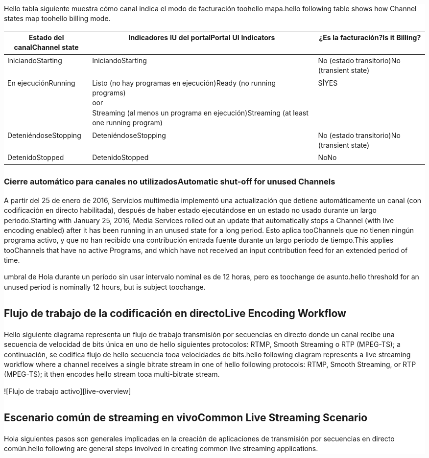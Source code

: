 <span data-ttu-id="f9262-163">Hello tabla siguiente muestra cómo canal indica el modo de facturación toohello mapa.</span><span class="sxs-lookup"><span data-stu-id="f9262-163">hello following table shows how Channel states map toohello billing mode.</span></span> 

| <span data-ttu-id="f9262-164">Estado del canal</span><span class="sxs-lookup"><span data-stu-id="f9262-164">Channel state</span></span> | <span data-ttu-id="f9262-165">Indicadores IU del portal</span><span class="sxs-lookup"><span data-stu-id="f9262-165">Portal UI Indicators</span></span> | <span data-ttu-id="f9262-166">¿Es la facturación?</span><span class="sxs-lookup"><span data-stu-id="f9262-166">Is it Billing?</span></span> |
| --- | --- | --- |
| <span data-ttu-id="f9262-167">Iniciando</span><span class="sxs-lookup"><span data-stu-id="f9262-167">Starting</span></span> |<span data-ttu-id="f9262-168">Iniciando</span><span class="sxs-lookup"><span data-stu-id="f9262-168">Starting</span></span> |<span data-ttu-id="f9262-169">No (estado transitorio)</span><span class="sxs-lookup"><span data-stu-id="f9262-169">No (transient state)</span></span> |
| <span data-ttu-id="f9262-170">En ejecución</span><span class="sxs-lookup"><span data-stu-id="f9262-170">Running</span></span> |<span data-ttu-id="f9262-171">Listo (no hay programas en ejecución)</span><span class="sxs-lookup"><span data-stu-id="f9262-171">Ready (no running programs)</span></span><br/><span data-ttu-id="f9262-172">o</span><span class="sxs-lookup"><span data-stu-id="f9262-172">or</span></span><br/><span data-ttu-id="f9262-173">Streaming (al menos un programa en ejecución)</span><span class="sxs-lookup"><span data-stu-id="f9262-173">Streaming (at least one running program)</span></span> |<span data-ttu-id="f9262-174">SÍ</span><span class="sxs-lookup"><span data-stu-id="f9262-174">YES</span></span> |
| <span data-ttu-id="f9262-175">Deteniéndose</span><span class="sxs-lookup"><span data-stu-id="f9262-175">Stopping</span></span> |<span data-ttu-id="f9262-176">Deteniéndose</span><span class="sxs-lookup"><span data-stu-id="f9262-176">Stopping</span></span> |<span data-ttu-id="f9262-177">No (estado transitorio)</span><span class="sxs-lookup"><span data-stu-id="f9262-177">No (transient state)</span></span> |
| <span data-ttu-id="f9262-178">Detenido</span><span class="sxs-lookup"><span data-stu-id="f9262-178">Stopped</span></span> |<span data-ttu-id="f9262-179">Detenido</span><span class="sxs-lookup"><span data-stu-id="f9262-179">Stopped</span></span> |<span data-ttu-id="f9262-180">No</span><span class="sxs-lookup"><span data-stu-id="f9262-180">No</span></span> |

### <a name="automatic-shut-off-for-unused-channels"></a><span data-ttu-id="f9262-181">Cierre automático para canales no utilizados</span><span class="sxs-lookup"><span data-stu-id="f9262-181">Automatic shut-off for unused Channels</span></span>
<span data-ttu-id="f9262-182">A partir del 25 de enero de 2016, Servicios multimedia implementó una actualización que detiene automáticamente un canal (con codificación en directo habilitada), después de haber estado ejecutándose en un estado no usado durante un largo período.</span><span class="sxs-lookup"><span data-stu-id="f9262-182">Starting with January 25, 2016, Media Services rolled out an update that automatically stops a Channel (with live encoding enabled) after it has been running in an unused state for a long period.</span></span> <span data-ttu-id="f9262-183">Esto aplica tooChannels que no tienen ningún programa activo, y que no han recibido una contribución entrada fuente durante un largo período de tiempo.</span><span class="sxs-lookup"><span data-stu-id="f9262-183">This applies tooChannels that have no active Programs, and which have not received an input contribution feed for an extended period of time.</span></span>

<span data-ttu-id="f9262-184">umbral de Hola durante un período sin usar intervalo nominal es de 12 horas, pero es toochange de asunto.</span><span class="sxs-lookup"><span data-stu-id="f9262-184">hello threshold for an unused period is nominally 12 hours, but is subject toochange.</span></span>

## <a name="live-encoding-workflow"></a><span data-ttu-id="f9262-185">Flujo de trabajo de la codificación en directo</span><span class="sxs-lookup"><span data-stu-id="f9262-185">Live Encoding Workflow</span></span>
<span data-ttu-id="f9262-186">Hello siguiente diagrama representa un flujo de trabajo transmisión por secuencias en directo donde un canal recibe una secuencia de velocidad de bits única en uno de hello siguientes protocolos: RTMP, Smooth Streaming o RTP (MPEG-TS); a continuación, se codifica flujo de hello secuencia tooa velocidades de bits.</span><span class="sxs-lookup"><span data-stu-id="f9262-186">hello following diagram represents a live streaming workflow where a channel receives a single bitrate stream in one of hello following protocols: RTMP, Smooth Streaming, or RTP (MPEG-TS); it then encodes hello stream tooa multi-bitrate stream.</span></span> 

![Flujo de trabajo activo][live-overview]

## <span data-ttu-id="f9262-188"><a id="scenario"></a>Escenario común de streaming en vivo</span><span class="sxs-lookup"><span data-stu-id="f9262-188"><a id="scenario"></a>Common Live Streaming Scenario</span></span>
<span data-ttu-id="f9262-189">Hola siguientes pasos son generales implicadas en la creación de aplicaciones de transmisión por secuencias en directo común.</span><span class="sxs-lookup"><span data-stu-id="f9262-189">hello following are general steps involved in creating common live streaming applications.</span></span>
